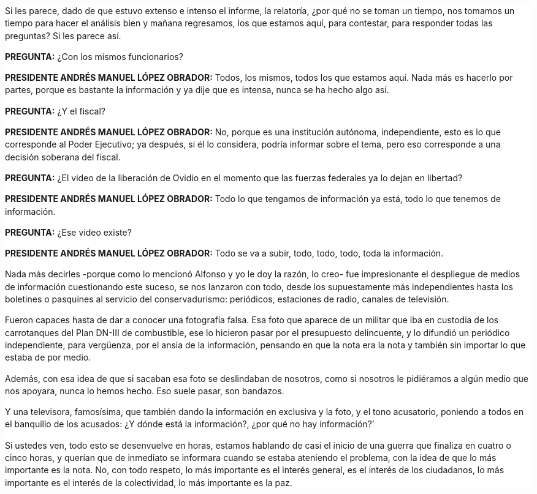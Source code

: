 Si les parece, dado de que estuvo extenso e intenso el informe, la relatoría,
¿por qué no se toman un tiempo, nos tomamos un tiempo para hacer el análisis
bien y mañana regresamos, los que estamos aquí, para contestar, para responder
todas las preguntas? Si les parece así.

**PREGUNTA:** ¿Con los mismos funcionarios?

**PRESIDENTE ANDRÉS MANUEL LÓPEZ OBRADOR:** Todos, los mismos, todos los que
estamos aquí. Nada más es hacerlo por partes, porque es bastante la
información y ya dije que es intensa, nunca se ha hecho algo así.

**PREGUNTA:** ¿Y el fiscal?

**PRESIDENTE ANDRÉS MANUEL LÓPEZ OBRADOR:** No, porque es una institución
autónoma, independiente, esto es lo que corresponde al Poder Ejecutivo; ya
después, si él lo considera, podría informar sobre el tema, pero eso
corresponde a una decisión soberana del fiscal.

**PREGUNTA:** ¿El video de la liberación de Ovidio en el momento que las
fuerzas federales ya lo dejan en libertad?

**PRESIDENTE ANDRÉS MANUEL LÓPEZ OBRADOR:** Todo lo que tengamos de
información ya está, todo lo que tenemos de información.

**PREGUNTA:** ¿Ese video existe?

**PRESIDENTE ANDRÉS MANUEL LÓPEZ OBRADOR:** Todo se va a subir, todo, todo,
todo, toda la información.

Nada más decirles -porque como lo mencionó Alfonso y yo le doy la razón, lo
creo- fue impresionante el despliegue de medios de información cuestionando
este suceso, se nos lanzaron con todo, desde los supuestamente más
independientes hasta los boletines o pasquines al servicio del
conservadurismo: periódicos, estaciones de radio, canales de televisión.

Fueron capaces hasta de dar a conocer una fotografía falsa. Esa foto que
aparece de un militar que iba en custodia de los carrotanques del Plan DN-III
de combustible, ese lo hicieron pasar por el presupuesto delincuente, y lo
difundió un periódico independiente, para vergüenza, por el ansia de la
información, pensando en que la nota era la nota y también sin importar lo que
estaba de por medio.

Además, con esa idea de que si sacaban esa foto se deslindaban de nosotros,
como si nosotros le pidiéramos a algún medio que nos apoyara, nunca lo hemos
hecho. Eso suele pasar, son bandazos.

Y una televisora, famosísima, que también dando la información en exclusiva y
la foto, y el tono acusatorio, poniendo a todos en el banquillo de los
acusados: ¿Y dónde está la información?, ¿por qué no hay información?’

Si ustedes ven, todo esto se desenvuelve en horas, estamos hablando de casi el
inicio de una guerra que finaliza en cuatro o cinco horas, y querían que de
inmediato se informara cuando se estaba ateniendo el problema, con la idea de
que lo más importante es la nota. No, con todo respeto, lo más importante es
el interés general, es el interés de los ciudadanos, lo más importante es el
interés de la colectividad, lo más importante es la paz.

